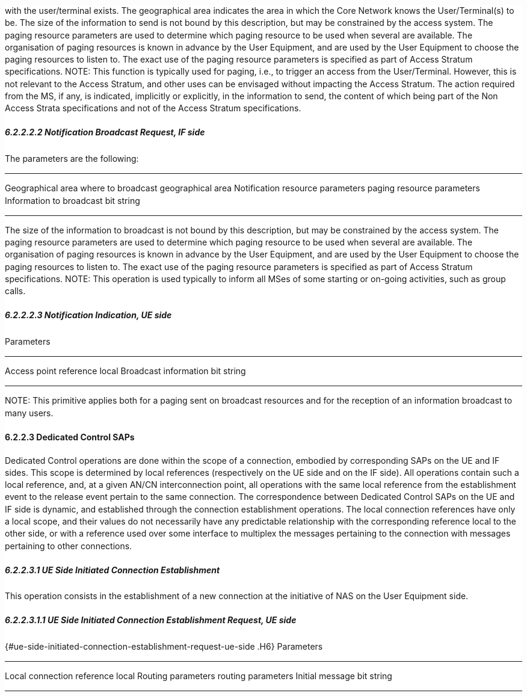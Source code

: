 with the user/terminal exists. The geographical area indicates the area in
which the Core Network knows the User/Terminal(s) to be.
The size of the information to send is not bound by this description, but may
be constrained by the access system.
The paging resource parameters are used to determine which paging resource to
be used when several are available. The organisation of paging resources is
known in advance by the User Equipment, and are used by the User Equipment to
choose the paging resources to listen to. The exact use of the paging resource
parameters is specified as part of Access Stratum specifications.
NOTE: This function is typically used for paging, i.e., to trigger an access
from the User/Terminal. However, this is not relevant to the Access Stratum,
and other uses can be envisaged without impacting the Access Stratum. The
action required from the MS, if any, is indicated, implicitly or explicitly,
in the information to send, the content of which being part of the Non Access
Strata specifications and not of the Access Stratum specifications.
##### 6.2.2.2.2 Notification Broadcast Request, IF side
The parameters are the following:
* * *
Geographical area where to broadcast geographical area Notification resource
parameters paging resource parameters Information to broadcast bit string
* * *
The size of the information to broadcast is not bound by this description, but
may be constrained by the access system.
The paging resource parameters are used to determine which paging resource to
be used when several are available. The organisation of paging resources is
known in advance by the User Equipment, and are used by the User Equipment to
choose the paging resources to listen to. The exact use of the paging resource
parameters is specified as part of Access Stratum specifications.
NOTE: This operation is used typically to inform all MSes of some starting or
on-going activities, such as group calls.
##### 6.2.2.2.3 Notification Indication, UE side
Parameters
* * *
Access point reference local Broadcast information bit string
* * *
NOTE: This primitive applies both for a paging sent on broadcast resources and
for the reception of an information broadcast to many users.
#### 6.2.2.3 Dedicated Control SAPs
Dedicated Control operations are done within the scope of a connection,
embodied by corresponding SAPs on the UE and IF sides. This scope is
determined by local references (respectively on the UE side and on the IF
side). All operations contain such a local reference, and, at a given AN/CN
interconnection point, all operations with the same local reference from the
establishment event to the release event pertain to the same connection. The
correspondence between Dedicated Control SAPs on the UE and IF side is
dynamic, and established through the connection establishment operations.
The local connection references have only a local scope, and their values do
not necessarily have any predictable relationship with the corresponding
reference local to the other side, or with a reference used over some
interface to multiplex the messages pertaining to the connection with messages
pertaining to other connections.
##### 6.2.2.3.1 UE Side Initiated Connection Establishment
This operation consists in the establishment of a new connection at the
initiative of NAS on the User Equipment side.
##### 6.2.2.3.1.1 UE Side Initiated Connection Establishment Request, UE side
{#ue-side-initiated-connection-establishment-request-ue-side .H6}
Parameters
* * *
Local connection reference local Routing parameters routing parameters Initial
message bit string
* * *